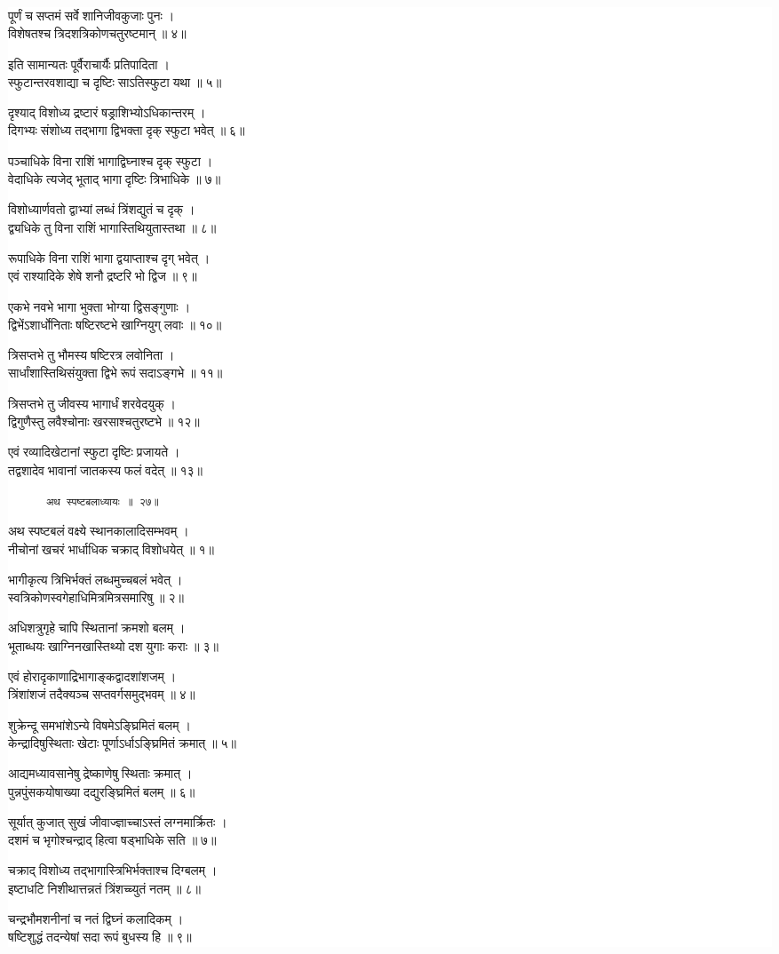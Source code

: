 पूर्णं च सप्तमं सर्वे शानिजीवकुजाः पुनः ।  
विशेषतश्च त्रिदशत्रिकोणचतुरष्टमान् ॥ ४॥  
  
इति सामान्यतः पूर्वैराचार्यैः प्रतिपादिता ।  
स्फुटान्तरवशाद्या च दृष्टिः साऽतिस्फुटा यथा ॥ ५॥  
  
दृश्याद् विशोध्य द्रष्टारं षड्राशिभ्योऽधिकान्तरम् ।  
दिगभ्यः संशोध्य तद्भागा द्विभक्ता दृक् स्फुटा भवेत् ॥ ६॥  
  
पञ्चाधिके विना राशिं भागाद्विघ्नाश्च दृक् स्फुटा ।  
वेदाधिके त्यजेद् भूताद् भागा दृष्टिः त्रिभाधिके ॥ ७॥  
  
विशोध्यार्णवतो द्वाभ्यां लब्धं त्रिंशद्युतं च दृक् ।  
द्व्यधिके तु विना राशिं भागास्तिथियुतास्तथा ॥ ८॥  
  
रूपाधिके विना राशिं भागा द्वयाप्ताश्च दृग् भवेत् ।  
एवं राश्यादिके शेषे शनौ द्रष्टरि भो द्विज ॥ ९॥  
  
एकभे नवभे भागा भुक्ता भोग्या द्विसङ्गुणाः ।  
द्विभेंऽशार्धोनिताः षष्टिरष्टभे खाग्नियुग् लवाः ॥ १०॥  
  
त्रिसप्तभे तु भौमस्य षष्टिरत्र लवोनिता ।  
सार्धांशास्तिथिसंयुक्ता द्विभे रूपं सदाऽङ्गभे ॥ ११॥  
  
त्रिसप्तभे तु जीवस्य भागार्धं शरवेदयुक् ।  
द्विगुणैस्तु लवैश्चोनाः खरसाश्चतुरष्टभे ॥ १२॥  
  
एवं रव्यादिखेटानां स्फुटा दृष्टिः प्रजायते ।  
तद्वशादेव भावानां जातकस्य फलं वदेत् ॥ १३॥  
  
  
  
          अथ स्पष्टबलाध्यायः ॥ २७॥  
  
अथ स्पष्टबलं वक्ष्ये स्थानकालादिसम्भवम् ।  
नीचोनां खचरं भार्धाधिक चक्राद् विशोधयेत् ॥ १॥  
  
भागीकृत्य त्रिभिर्भक्तं लब्धमुच्चबलं भवेत् ।  
स्वत्रिकोणस्वगेहाधिमित्रमित्रसमारिषु ॥ २॥  
  
अधिशत्रुगृहे चापि स्थितानां क्रमशो बलम् ।  
भूताब्धयः खाग्निनखास्तिथ्यो दश युगाः कराः ॥ ३॥  
  
एवं होरादृकाणाद्रिभागाङ्कद्वादशांशजम् ।  
त्रिंशांशजं तदैक्यञ्च सप्तवर्गसमुद्भवम् ॥ ४॥  
  
शुक्रेन्दू समभांशेऽन्ये विषमेऽङ्घ्रिमितं बलम् ।  
केन्द्रादिषुस्थिताः खेटाः पूर्णाऽर्धाऽङ्घ्रिमितं क्रमात् ॥ ५॥  
  
आद्यमध्यावसानेषु द्रेष्काणेषु स्थिताः क्रमात् ।  
पुन्नपुंसकयोषाख्या दद्युरङ्घ्रिमितं बलम् ॥ ६॥  
  
सूर्यात् कुजात् सुखं जीवाज्ज्ञाच्चाऽस्तं लग्नमार्क्रितः ।  
दशमं च भृगोश्चन्द्राद् हित्वा षड्भाधिके सति ॥ ७॥  
  
चक्राद् विशोध्य तद्भागास्त्रिभिर्भक्ताश्च दिग्बलम् ।  
इष्टाधटि निशीथात्तन्नतं त्रिंशच्च्युतं नतम् ॥ ८॥  
  
चन्द्रभौमशनीनां च नतं द्विघ्नं कलादिकम् ।  
षष्टिशुद्धं तदन्येषां सदा रूपं बुधस्य हि ॥ ९॥  
  